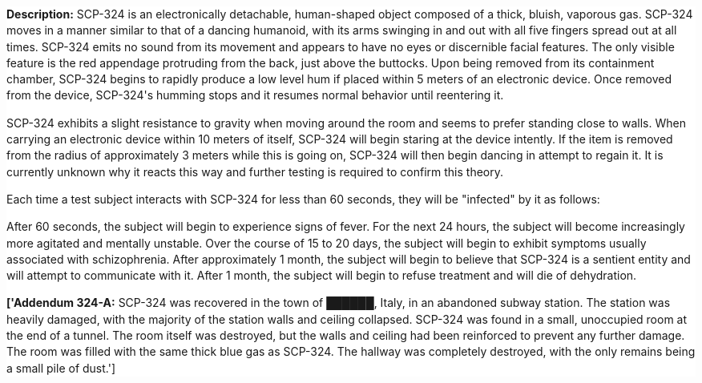 <p><strong>Description:</strong> SCP-324 is an electronically detachable, human-shaped object composed of a thick, bluish, vaporous gas. SCP-324 moves in a manner similar to that of a dancing humanoid, with its arms swinging in and out with all five fingers spread out at all times. SCP-324 emits no sound from its movement and appears to have no eyes or discernible facial features. The only visible feature is the red appendage protruding from the back, just above the buttocks. Upon being removed from its containment chamber, SCP-324 begins to rapidly produce a low level hum if placed within 5 meters of an electronic device. Once removed from the device, SCP-324's humming stops and it resumes normal behavior until reentering it.</p><p>SCP-324 exhibits a slight resistance to gravity when moving around the room and seems to prefer standing close to walls. When carrying an electronic device within 10 meters of itself, SCP-324 will begin staring at the device intently. If the item is removed from the radius of approximately 3 meters while this is going on, SCP-324 will then begin dancing in attempt to regain it. It is currently unknown why it reacts this way and further testing is required to confirm this theory.</p><p>Each time a test subject interacts with SCP-324 for less than 60 seconds, they will be "infected" by it as follows:</p><p>After 60 seconds, the subject will begin to experience signs of fever. For the next 24 hours, the subject will become increasingly more agitated and mentally unstable. Over the course of 15 to 20 days, the subject will begin to exhibit symptoms usually associated with schizophrenia. After approximately 1 month, the subject will begin to believe that SCP-324 is a sentient entity and will attempt to communicate with it. After 1 month, the subject will begin to refuse treatment and will die of dehydration.</p>
<p> <strong>['Addendum 324-A:</strong> SCP-324 was recovered in the town of ██████, Italy, in an abandoned subway station. The station was heavily damaged, with the majority of the station walls and ceiling collapsed. SCP-324 was found in a small, unoccupied room at the end of a tunnel. The room itself was destroyed, but the walls and ceiling had been reinforced to prevent any further damage. The room was filled with the same thick blue gas as SCP-324. The hallway was completely destroyed, with the only remains being a small pile of dust.']</p>

<div class="footer-wikiwalk-nav">
<div style="text-align: center;">
</div>
</div>
</div>
</div>
</div>